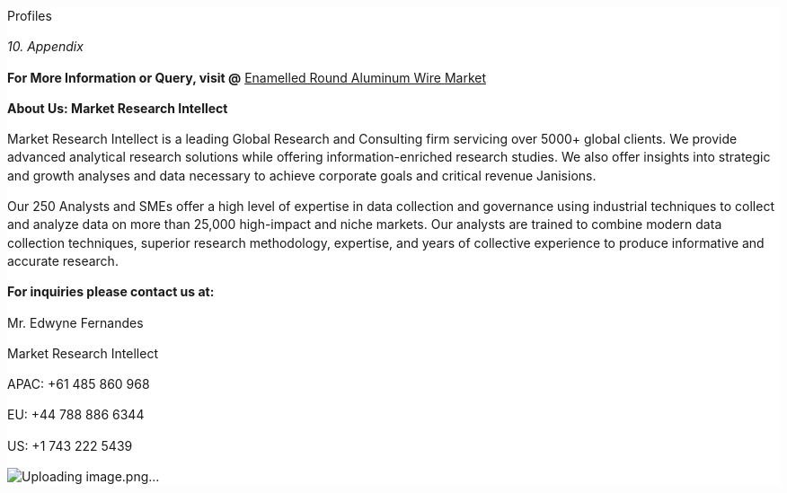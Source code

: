 Profiles</span></em></p><p><em><span class="font-[700]">10. Appendix</span></em></p><p><span class="font-[700]"><strong>For More Information or Query, visit&nbsp;@</strong>&nbsp;</span><span class="font-[700]"><a href="https://www.marketresearchintellect.com/product/global-enamelled-round-aluminum-wire-market/?utm_source=Linkedin&utm_medium=869" target="_blank" data-tracking-control-name="article-ssr-frontend-pulse_little-text-block" data-tracking-will-navigate="" data-test-link="">Enamelled Round Aluminum Wire Market</a></span></p><p><strong><span class="font-[700]">About Us: Market Research Intellect</span></strong></p><p><span class="">Market Research Intellect is a leading Global Research and Consulting firm servicing over 5000+ global clients. We provide advanced analytical research solutions while offering information-enriched research studies.&nbsp;</span>We also offer insights into strategic and growth analyses and data necessary to achieve corporate goals and critical revenue Janisions.</p><p><span class="">Our 250 Analysts and SMEs offer a high level of expertise in data collection and governance using industrial techniques to collect and analyze data on more than 25,000 high-impact and niche markets. Our analysts are trained to combine modern data collection techniques, superior research methodology, expertise, and years of collective experience to produce informative and accurate research.</span></p><p><strong>For inquiries please contact us at:</strong></p><p>Mr. Edwyne Fernandes</p><p>Market Research Intellect</p><p>APAC: +61 485 860 968</p><p>EU: +44 788 886 6344</p><p>US: +1 743 222 5439</p>
![Uploading image.png…]()
